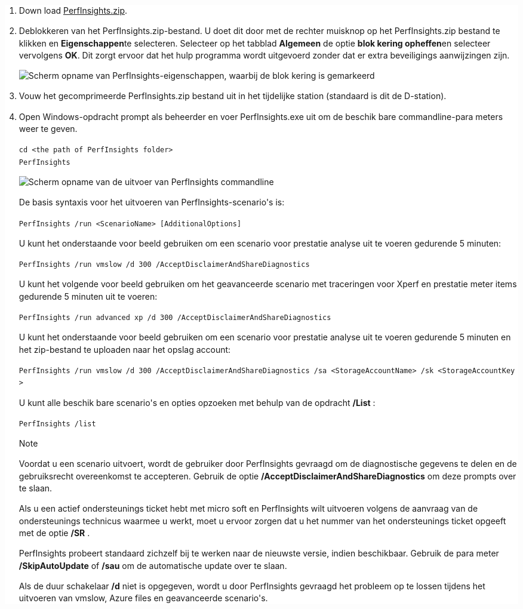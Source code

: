 1. Down load [PerfInsights.zip](https://aka.ms/perfinsightsdownload).

2. Deblokkeren van het PerfInsights.zip-bestand. U doet dit door met de rechter muisknop op het PerfInsights.zip bestand te klikken en **Eigenschappen**te selecteren. Selecteer op het tabblad **Algemeen** de optie **blok kering opheffen**en selecteer vervolgens **OK**. Dit zorgt ervoor dat het hulp programma wordt uitgevoerd zonder dat er extra beveiligings aanwijzingen zijn.  

    ![Scherm opname van PerfInsights-eigenschappen, waarbij de blok kering is gemarkeerd](media/how-to-use-perfInsights/pi-unlock-file.png)

3.  Vouw het gecomprimeerde PerfInsights.zip bestand uit in het tijdelijke station (standaard is dit de D-station). 

4.  Open Windows-opdracht prompt als beheerder en voer PerfInsights.exe uit om de beschik bare commandline-para meters weer te geven.

    ```
    cd <the path of PerfInsights folder>
    PerfInsights
    ```
    ![Scherm opname van de uitvoer van PerfInsights commandline](media/how-to-use-perfInsights/pi-commandline.png)
    
    De basis syntaxis voor het uitvoeren van PerfInsights-scenario's is:
    
    ```
    PerfInsights /run <ScenarioName> [AdditionalOptions]
    ```

    U kunt het onderstaande voor beeld gebruiken om een scenario voor prestatie analyse uit te voeren gedurende 5 minuten:
    
    ```
    PerfInsights /run vmslow /d 300 /AcceptDisclaimerAndShareDiagnostics
    ```

    U kunt het volgende voor beeld gebruiken om het geavanceerde scenario met traceringen voor Xperf en prestatie meter items gedurende 5 minuten uit te voeren:
    
    ```
    PerfInsights /run advanced xp /d 300 /AcceptDisclaimerAndShareDiagnostics
    ```

    U kunt het onderstaande voor beeld gebruiken om een scenario voor prestatie analyse uit te voeren gedurende 5 minuten en het zip-bestand te uploaden naar het opslag account:
    
    ```
    PerfInsights /run vmslow /d 300 /AcceptDisclaimerAndShareDiagnostics /sa <StorageAccountName> /sk <StorageAccountKey>
    ```

    U kunt alle beschik bare scenario's en opties opzoeken met behulp van de opdracht **/List** :
    
    ```
    PerfInsights /list
    ```

    >[!Note]
    >Voordat u een scenario uitvoert, wordt de gebruiker door PerfInsights gevraagd om de diagnostische gegevens te delen en de gebruiksrecht overeenkomst te accepteren. Gebruik de optie **/AcceptDisclaimerAndShareDiagnostics** om deze prompts over te slaan. 
    >
    >Als u een actief ondersteunings ticket hebt met micro soft en PerfInsights wilt uitvoeren volgens de aanvraag van de ondersteunings technicus waarmee u werkt, moet u ervoor zorgen dat u het nummer van het ondersteunings ticket opgeeft met de optie **/SR** .
    >
    >PerfInsights probeert standaard zichzelf bij te werken naar de nieuwste versie, indien beschikbaar. Gebruik de para meter **/SkipAutoUpdate** of **/sau** om de automatische update over te slaan.  
    >
    >Als de duur schakelaar **/d** niet is opgegeven, wordt u door PerfInsights gevraagd het probleem op te lossen tijdens het uitvoeren van vmslow, Azure files en geavanceerde scenario's. 
